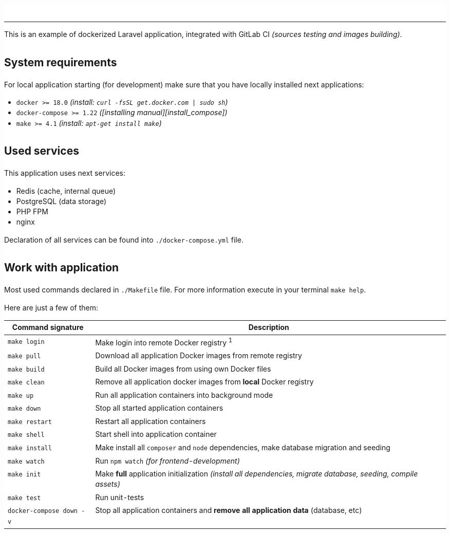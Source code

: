 <p align="center">
  <img src="https://hsto.org/webt/rf/x1/77/rfx177j6b8dxtjzfx97-rp7zzoe.png" alt="" style="width: 100%" />
</p>

---

This is an example of dockerized Laravel application, integrated with GitLab CI _(sources testing and images building)_.

## System requirements

For local application starting (for development) make sure that you have locally installed next applications:

- `docker >= 18.0` _(install: `curl -fsSL get.docker.com | sudo sh`)_
- `docker-compose >= 1.22` _([installing manual][install_compose])_
- `make >= 4.1` _(install: `apt-get install make`)_

## Used services

This application uses next services:

- Redis (cache, internal queue)
- PostgreSQL (data storage)
- PHP FPM
- nginx

Declaration of all services can be found into `./docker-compose.yml` file.

## Work with application

Most used commands declared in `./Makefile` file. For more information execute in your terminal `make help`.

Here are just a few of them:

Command signature | Description
----------------- | -----------
`make login` | Make login into remote Docker registry <sup>1</sup>
`make pull`  | Download all application Docker images from remote registry
`make build` | Build all Docker images from using own Docker files
`make clean` | Remove all application docker images from **local** Docker registry
`make up`    | Run all application containers into background mode
`make down`  | Stop all started application containers
`make restart` | Restart all application containers
`make shell` | Start shell into application container
`make install` | Make install all `composer` and `node` dependencies, make database migration and seeding
`make watch` | Run `npm watch` _(for frontend-development)_
`make init` | Make **full** application initialization _(install all dependencies, migrate database, seeding, compile assets)_
`make test` | Run unit-tests
`docker-compose down -v` | Stop all application containers and **remove all application data** (database, etc)
